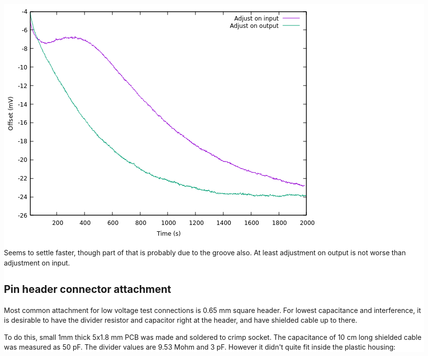 ![](thermal_drift_10x.png)

Seems to settle faster, though part of that is probably due to the groove also. At least adjustment on output is not worse than adjustment on input.


Pin header connector attachment
-------------------------------

Most common attachment for low voltage test connections is 0.65 mm square header.
For lowest capacitance and interference, it is desirable to have the divider resistor and capacitor right at the header, and have shielded cable up to there.

To do this, small 1mm thick 5x1.8 mm PCB was made and soldered to crimp socket.
The capacitance of 10 cm long shielded cable was measured as 50 pF.
The divider values are 9.53 Mohm and 3 pF.
However it didn't quite fit inside the plastic housing:

